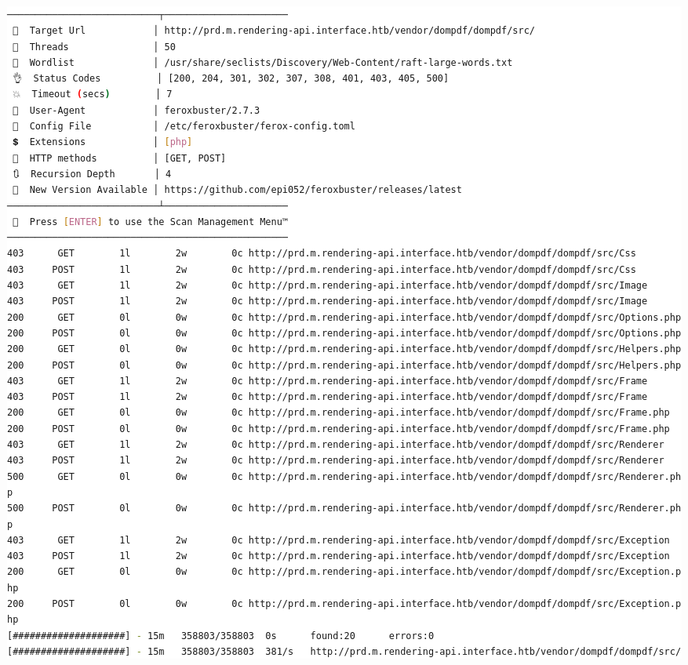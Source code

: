 ```bash
───────────────────────────┬──────────────────────
 🎯  Target Url            │ http://prd.m.rendering-api.interface.htb/vendor/dompdf/dompdf/src/
 🚀  Threads               │ 50
 📖  Wordlist              │ /usr/share/seclists/Discovery/Web-Content/raft-large-words.txt
 👌  Status Codes          │ [200, 204, 301, 302, 307, 308, 401, 403, 405, 500]
 💥  Timeout (secs)        │ 7
 🦡  User-Agent            │ feroxbuster/2.7.3
 💉  Config File           │ /etc/feroxbuster/ferox-config.toml
 💲  Extensions            │ [php]
 🏁  HTTP methods          │ [GET, POST]
 🔃  Recursion Depth       │ 4
 🎉  New Version Available │ https://github.com/epi052/feroxbuster/releases/latest
───────────────────────────┴──────────────────────
 🏁  Press [ENTER] to use the Scan Management Menu™
──────────────────────────────────────────────────
403      GET        1l        2w        0c http://prd.m.rendering-api.interface.htb/vendor/dompdf/dompdf/src/Css
403     POST        1l        2w        0c http://prd.m.rendering-api.interface.htb/vendor/dompdf/dompdf/src/Css
403      GET        1l        2w        0c http://prd.m.rendering-api.interface.htb/vendor/dompdf/dompdf/src/Image
403     POST        1l        2w        0c http://prd.m.rendering-api.interface.htb/vendor/dompdf/dompdf/src/Image
200      GET        0l        0w        0c http://prd.m.rendering-api.interface.htb/vendor/dompdf/dompdf/src/Options.php
200     POST        0l        0w        0c http://prd.m.rendering-api.interface.htb/vendor/dompdf/dompdf/src/Options.php
200      GET        0l        0w        0c http://prd.m.rendering-api.interface.htb/vendor/dompdf/dompdf/src/Helpers.php
200     POST        0l        0w        0c http://prd.m.rendering-api.interface.htb/vendor/dompdf/dompdf/src/Helpers.php
403      GET        1l        2w        0c http://prd.m.rendering-api.interface.htb/vendor/dompdf/dompdf/src/Frame
403     POST        1l        2w        0c http://prd.m.rendering-api.interface.htb/vendor/dompdf/dompdf/src/Frame
200      GET        0l        0w        0c http://prd.m.rendering-api.interface.htb/vendor/dompdf/dompdf/src/Frame.php
200     POST        0l        0w        0c http://prd.m.rendering-api.interface.htb/vendor/dompdf/dompdf/src/Frame.php
403      GET        1l        2w        0c http://prd.m.rendering-api.interface.htb/vendor/dompdf/dompdf/src/Renderer
403     POST        1l        2w        0c http://prd.m.rendering-api.interface.htb/vendor/dompdf/dompdf/src/Renderer
500      GET        0l        0w        0c http://prd.m.rendering-api.interface.htb/vendor/dompdf/dompdf/src/Renderer.php
500     POST        0l        0w        0c http://prd.m.rendering-api.interface.htb/vendor/dompdf/dompdf/src/Renderer.php
403      GET        1l        2w        0c http://prd.m.rendering-api.interface.htb/vendor/dompdf/dompdf/src/Exception
403     POST        1l        2w        0c http://prd.m.rendering-api.interface.htb/vendor/dompdf/dompdf/src/Exception
200      GET        0l        0w        0c http://prd.m.rendering-api.interface.htb/vendor/dompdf/dompdf/src/Exception.php
200     POST        0l        0w        0c http://prd.m.rendering-api.interface.htb/vendor/dompdf/dompdf/src/Exception.php
[####################] - 15m   358803/358803  0s      found:20      errors:0
[####################] - 15m   358803/358803  381/s   http://prd.m.rendering-api.interface.htb/vendor/dompdf/dompdf/src/
```
